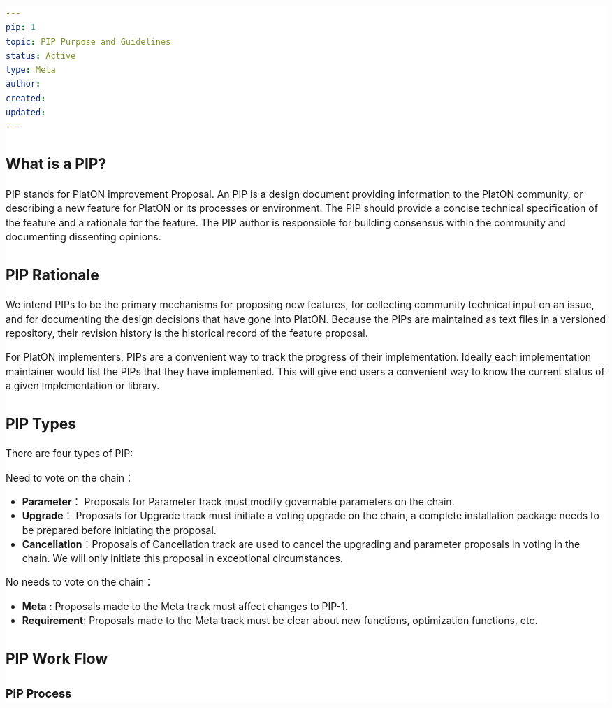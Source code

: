 ```yaml
---
pip: 1
topic: PIP Purpose and Guidelines
status: Active
type: Meta
author: 
created: 
updated: 
---
```


## What is a PIP?

PIP stands for PlatON Improvement Proposal. An PIP is a design document providing information to the PlatON community, or describing a new feature for PlatON or its processes or environment. The PIP should provide a concise technical specification of the feature and a rationale for the feature. The PIP author is responsible for building consensus within the community and documenting dissenting opinions.

## PIP Rationale

We intend PIPs to be the primary mechanisms for proposing new features, for collecting community technical input on an issue, and for documenting the design decisions that have gone into PlatON. Because the PIPs are maintained as text files in a versioned repository, their revision history is the historical record of the feature proposal.

For PlatON implementers, PIPs are a convenient way to track the progress of their implementation. Ideally each implementation maintainer would list the PIPs that they have implemented. This will give end users a convenient way to know the current status of a given implementation or library.

## PIP Types

There are four types of PIP:

Need to vote on the chain：
- **Parameter**： Proposals for Parameter track must modify governable parameters on the chain. 
- **Upgrade**： Proposals for Upgrade track must initiate a voting upgrade on the chain, a complete installation package needs to be prepared before initiating the proposal.
- **Cancellation**：Proposals of Cancellation track are used to cancel the upgrading and parameter proposals in voting in the chain. We will only initiate this proposal in exceptional circumstances.

No needs to vote on the chain：

- **Meta** : Proposals made to the Meta track must affect changes to PIP-1. 
- **Requirement**:  Proposals made to the Meta track must be clear about new functions, optimization functions, etc.

## PIP Work Flow

### PIP Process 
